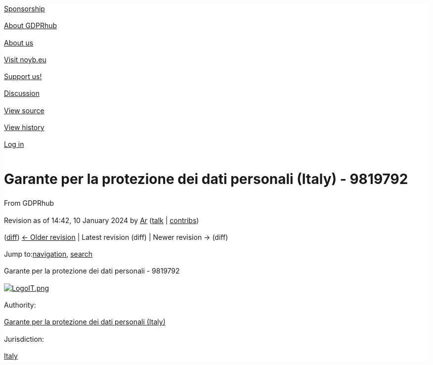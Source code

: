 [Sponsorship](/index.php?title=GDPRhub_Sponsorship)

[About GDPRhub](#)

[About us](/index.php?title=About_GDPRhub)

[Visit noyb.eu](https://www.noyb.eu)

[Support us!](https://www.noyb.eu/support)

[](# "Page tools")

[Discussion](/index.php?title=Talk:Garante_per_la_protezione_dei_dati_personali_\(Italy\)_-_9819792&action=edit&redlink=1 "Discussion about the content page (page does not exist) [t]")

[View source](/index.php?title=Garante_per_la_protezione_dei_dati_personali_\(Italy\)_-_9819792&action=edit "This page is protected.
You can view its source [e]")

[View history](/index.php?title=Garante_per_la_protezione_dei_dati_personali_\(Italy\)_-_9819792&action=history "Past revisions of this page [h]")

[](# "You are not logged in.")

[Log in](/index.php?title=Special:UserLogin&returnto=Garante+per+la+protezione+dei+dati+personali+%28Italy%29+-+9819792&returntoquery=oldid%3D39090 "You are encouraged to log in; however, it is not mandatory [o]")

# Garante per la protezione dei dati personali (Italy) - 9819792

From GDPRhub

Revision as of 14:42, 10 January 2024 by [Ar](/index.php?title=User:Ar&action=edit&redlink=1 "User:Ar (page does not exist)") ([talk](/index.php?title=User_talk:Ar&action=edit&redlink=1 "User talk:Ar (page does not exist)") | [contribs](/index.php?title=Special:Contributions/Ar "Special:Contributions/Ar"))

([diff](/index.php?title=Garante_per_la_protezione_dei_dati_personali_\(Italy\)_-_9819792&diff=prev&oldid=39090 "Garante per la protezione dei dati personali (Italy) - 9819792")) [← Older revision](/index.php?title=Garante_per_la_protezione_dei_dati_personali_\(Italy\)_-_9819792&direction=prev&oldid=39090 "Garante per la protezione dei dati personali (Italy) - 9819792") | Latest revision (diff) | Newer revision → (diff)

Jump to:[navigation](#mw-navigation), [search](#p-search)

Garante per la protezione dei dati personali - 9819792

[![LogoIT.png](/images/thumb/e/ec/LogoIT.png/250px-LogoIT.png)](/index.php?title=File:LogoIT.png)

Authority:

[Garante per la protezione dei dati personali (Italy)](/index.php?title=Garante_per_la_protezione_dei_dati_personali_\(Italy\) "Garante per la protezione dei dati personali (Italy)")

Jurisdiction:

[Italy](/index.php?title=Category:Italy "Category:Italy")

